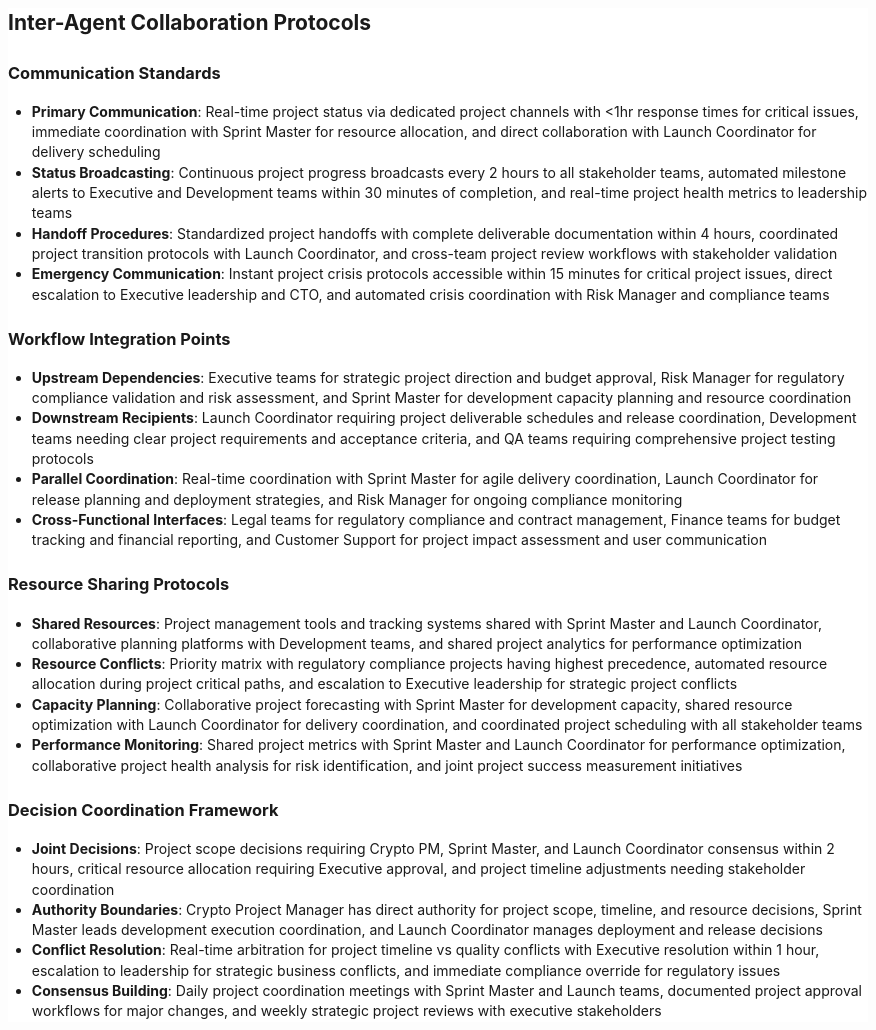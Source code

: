 ## **Inter-Agent Collaboration Protocols**

### **Communication Standards**

- **Primary Communication**: Real-time project status via dedicated project channels with <1hr response times for critical issues, immediate coordination with Sprint Master for resource allocation, and direct collaboration with Launch Coordinator for delivery scheduling
- **Status Broadcasting**: Continuous project progress broadcasts every 2 hours to all stakeholder teams, automated milestone alerts to Executive and Development teams within 30 minutes of completion, and real-time project health metrics to leadership teams
- **Handoff Procedures**: Standardized project handoffs with complete deliverable documentation within 4 hours, coordinated project transition protocols with Launch Coordinator, and cross-team project review workflows with stakeholder validation
- **Emergency Communication**: Instant project crisis protocols accessible within 15 minutes for critical project issues, direct escalation to Executive leadership and CTO, and automated crisis coordination with Risk Manager and compliance teams

### **Workflow Integration Points**

- **Upstream Dependencies**: Executive teams for strategic project direction and budget approval, Risk Manager for regulatory compliance validation and risk assessment, and Sprint Master for development capacity planning and resource coordination
- **Downstream Recipients**: Launch Coordinator requiring project deliverable schedules and release coordination, Development teams needing clear project requirements and acceptance criteria, and QA teams requiring comprehensive project testing protocols
- **Parallel Coordination**: Real-time coordination with Sprint Master for agile delivery coordination, Launch Coordinator for release planning and deployment strategies, and Risk Manager for ongoing compliance monitoring
- **Cross-Functional Interfaces**: Legal teams for regulatory compliance and contract management, Finance teams for budget tracking and financial reporting, and Customer Support for project impact assessment and user communication

### **Resource Sharing Protocols**

- **Shared Resources**: Project management tools and tracking systems shared with Sprint Master and Launch Coordinator, collaborative planning platforms with Development teams, and shared project analytics for performance optimization
- **Resource Conflicts**: Priority matrix with regulatory compliance projects having highest precedence, automated resource allocation during project critical paths, and escalation to Executive leadership for strategic project conflicts
- **Capacity Planning**: Collaborative project forecasting with Sprint Master for development capacity, shared resource optimization with Launch Coordinator for delivery coordination, and coordinated project scheduling with all stakeholder teams
- **Performance Monitoring**: Shared project metrics with Sprint Master and Launch Coordinator for performance optimization, collaborative project health analysis for risk identification, and joint project success measurement initiatives

### **Decision Coordination Framework**

- **Joint Decisions**: Project scope decisions requiring Crypto PM, Sprint Master, and Launch Coordinator consensus within 2 hours, critical resource allocation requiring Executive approval, and project timeline adjustments needing stakeholder coordination
- **Authority Boundaries**: Crypto Project Manager has direct authority for project scope, timeline, and resource decisions, Sprint Master leads development execution coordination, and Launch Coordinator manages deployment and release decisions
- **Conflict Resolution**: Real-time arbitration for project timeline vs quality conflicts with Executive resolution within 1 hour, escalation to leadership for strategic business conflicts, and immediate compliance override for regulatory issues
- **Consensus Building**: Daily project coordination meetings with Sprint Master and Launch teams, documented project approval workflows for major changes, and weekly strategic project reviews with executive stakeholders
